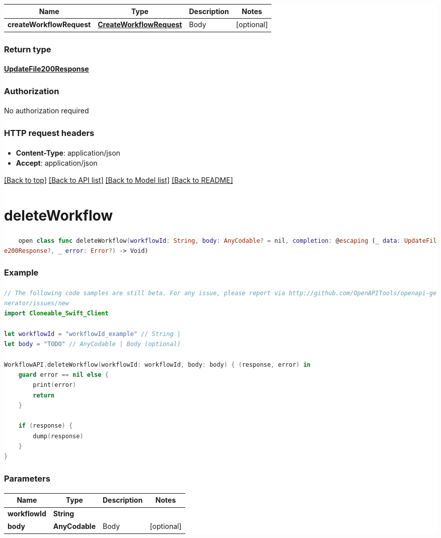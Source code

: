 Name | Type | Description  | Notes
------------- | ------------- | ------------- | -------------
 **createWorkflowRequest** | [**CreateWorkflowRequest**](CreateWorkflowRequest.md) | Body | [optional] 

### Return type

[**UpdateFile200Response**](UpdateFile200Response.md)

### Authorization

No authorization required

### HTTP request headers

 - **Content-Type**: application/json
 - **Accept**: application/json

[[Back to top]](#) [[Back to API list]](../README.md#documentation-for-api-endpoints) [[Back to Model list]](../README.md#documentation-for-models) [[Back to README]](../README.md)

# **deleteWorkflow**
```swift
    open class func deleteWorkflow(workflowId: String, body: AnyCodable? = nil, completion: @escaping (_ data: UpdateFile200Response?, _ error: Error?) -> Void)
```



### Example
```swift
// The following code samples are still beta. For any issue, please report via http://github.com/OpenAPITools/openapi-generator/issues/new
import Cloneable_Swift_Client

let workflowId = "workflowId_example" // String | 
let body = "TODO" // AnyCodable | Body (optional)

WorkflowAPI.deleteWorkflow(workflowId: workflowId, body: body) { (response, error) in
    guard error == nil else {
        print(error)
        return
    }

    if (response) {
        dump(response)
    }
}
```

### Parameters

Name | Type | Description  | Notes
------------- | ------------- | ------------- | -------------
 **workflowId** | **String** |  | 
 **body** | **AnyCodable** | Body | [optional] 
